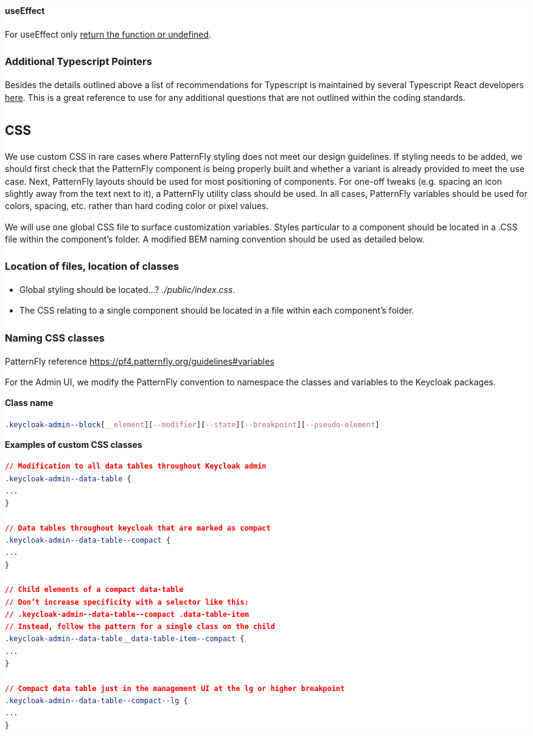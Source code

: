 #### useEffect

For useEffect only [return the function or undefined](https://react-typescript-cheatsheet.netlify.app/docs/basic/getting-started/hooks#useeffect).

### Additional Typescript Pointers

Besides the details outlined above a list of recommendations for Typescript is maintained by several Typescript React developers [here](https://react-typescript-cheatsheet.netlify.app/). This is a great reference to use for any additional questions that are not outlined within the coding standards.

## CSS

We use custom CSS in rare cases where PatternFly styling does not meet our design guidelines. If styling needs to be added, we should first check that the PatternFly component is being properly built and whether a variant is already provided to meet the use case. Next, PatternFly layouts should be used for most positioning of components. For one-off tweaks (e.g. spacing an icon slightly away from the text next to it), a PatternFly utility class should be used. In all cases, PatternFly variables should be used for colors, spacing, etc. rather than hard coding color or pixel values.

We will use one global CSS file to surface customization variables. Styles particular to a component should be located in a .CSS file within the component’s folder. A modified BEM naming convention should be used as detailed below.

### Location of files, location of classes

* Global styling should be located…?  *./public/index.css*.

* The CSS relating to a single component should be located in a file within each component’s folder.

### Naming CSS classes

PatternFly reference https://pf4.patternfly.org/guidelines#variables

For the Admin UI, we modify the PatternFly convention to namespace the classes and variables to the Keycloak packages.

**Class name**
```css
.keycloak-admin--block[__element][--modifier][--state][--breakpoint][--pseudo-element]
```

**Examples of custom CSS classes**
```css
// Modification to all data tables throughout Keycloak admin 
.keycloak-admin--data-table {
...
}

// Data tables throughout keycloak that are marked as compact 
.keycloak-admin--data-table--compact {
...
}

// Child elements of a compact data-table
// Don’t increase specificity with a selector like this: 
// .keycloak-admin--data-table--compact .data-table-item
// Instead, follow the pattern for a single class on the child
.keycloak-admin--data-table__data-table-item--compact {
...
}

// Compact data table just in the management UI at the lg or higher breakpoint
.keycloak-admin--data-table--compact--lg {
...
}
```
